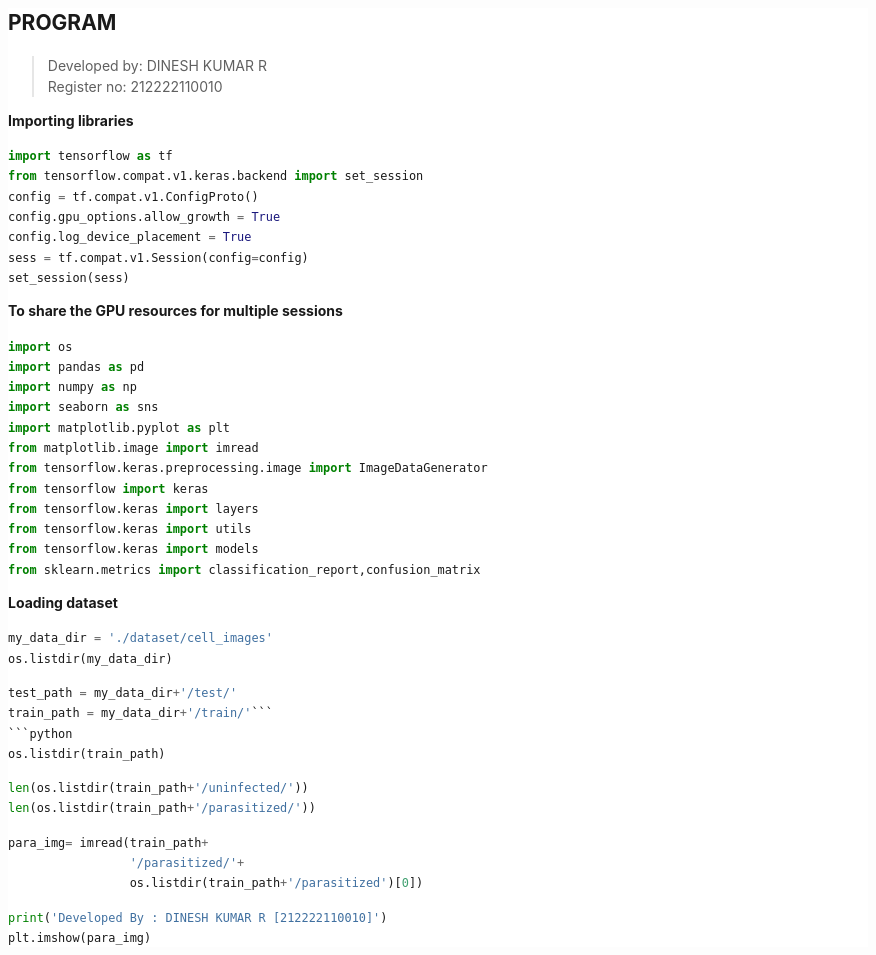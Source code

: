 ## PROGRAM

> Developed by: DINESH KUMAR R <br>
> Register no: 212222110010

**Importing libraries**
```python
import tensorflow as tf
from tensorflow.compat.v1.keras.backend import set_session
config = tf.compat.v1.ConfigProto()
config.gpu_options.allow_growth = True 
config.log_device_placement = True 
sess = tf.compat.v1.Session(config=config)
set_session(sess)
```
**To share the GPU resources for multiple sessions**
```python
import os
import pandas as pd
import numpy as np
import seaborn as sns
import matplotlib.pyplot as plt
from matplotlib.image import imread
from tensorflow.keras.preprocessing.image import ImageDataGenerator
from tensorflow import keras
from tensorflow.keras import layers
from tensorflow.keras import utils
from tensorflow.keras import models
from sklearn.metrics import classification_report,confusion_matrix
```

**Loading dataset**
```python
my_data_dir = './dataset/cell_images'
os.listdir(my_data_dir)
```
```python
test_path = my_data_dir+'/test/'
train_path = my_data_dir+'/train/'```
```python
os.listdir(train_path)
```
```python
len(os.listdir(train_path+'/uninfected/'))
len(os.listdir(train_path+'/parasitized/'))
```


```py
para_img= imread(train_path+
                 '/parasitized/'+
                 os.listdir(train_path+'/parasitized')[0])
```

```py
print('Developed By : DINESH KUMAR R [212222110010]')
plt.imshow(para_img)
```
